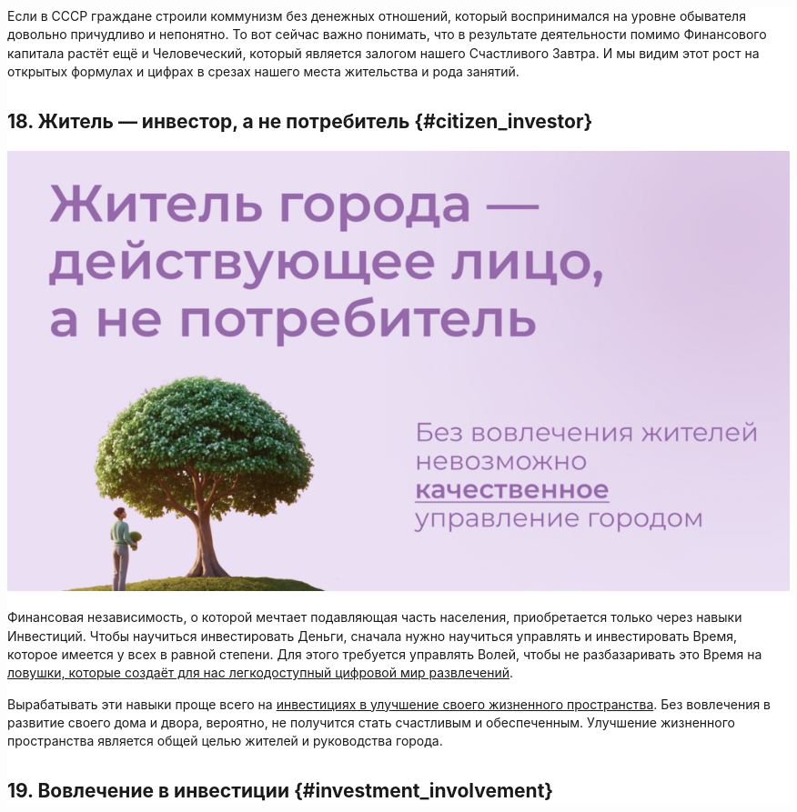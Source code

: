 Если в СССР граждане строили коммунизм без денежных отношений, который воспринимался на уровне обывателя довольно причудливо и непонятно. То вот сейчас важно понимать, что в результате деятельности помимо Финансового капитала растёт ещё и Человеческий, который является залогом нашего Счастливого Завтра. И мы видим этот рост на открытых формулах и цифрах в срезах нашего места жительства и рода занятий.

## 18. Житель — инвестор, а не потребитель {#citizen_investor}

![Житель — инвестор, а не потребитель](../_images/slide18.png)

Финансовая независимость, о которой мечтает подавляющая часть населения, приобретается только через навыки Инвестиций. Чтобы научиться инвестировать Деньги, сначала нужно научиться управлять и инвестировать Время, которое имеется у всех в равной степени. Для этого требуется управлять Волей, чтобы не разбазаривать это Время на [ловушки, которые создаёт для нас легкодоступный цифровой мир развлечений](p1-040-unhappiness.md#information_flow).

Вырабатывать эти навыки проще всего на [инвестициях в улучшение своего жизненного пространства](p2-130-local.md#tom_sawyer_fest). Без вовлечения в развитие своего дома и двора, вероятно, не получится стать счастливым и обеспеченным. Улучшение жизненного пространства является общей целью жителей и руководства города.

## 19. Вовлечение в инвестиции {#investment_involvement}
